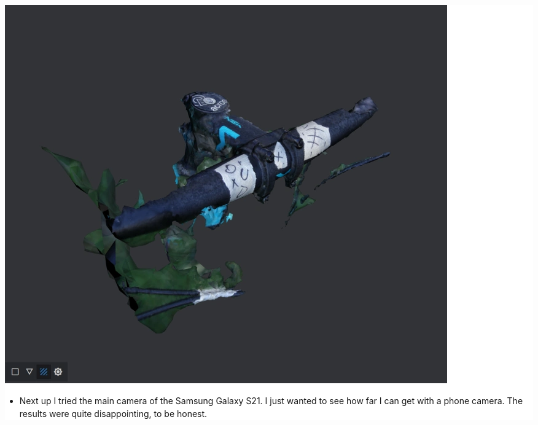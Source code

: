 ![picture of scan results 1](images/scan_results_1.webp)
* Next up I tried the main camera of the Samsung Galaxy S21. I just wanted to see how far I can get with a phone camera. The results were quite disappointing, to be honest.